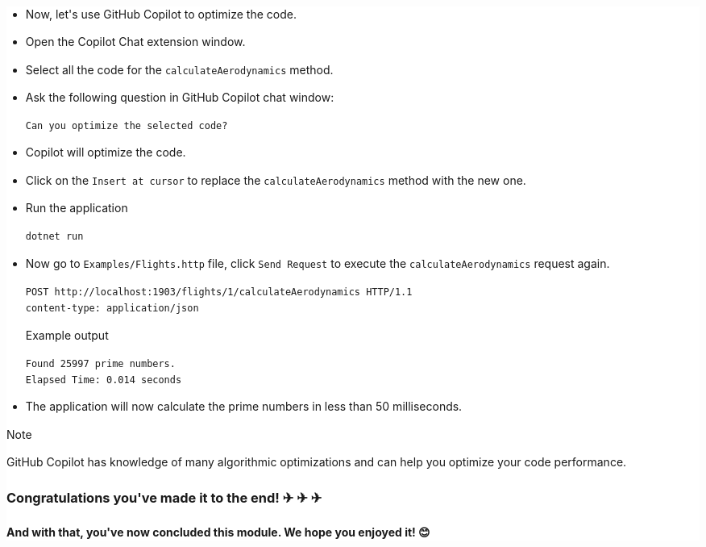 - Now, let's use GitHub Copilot to optimize the code.

- Open the Copilot Chat extension window.

- Select all the code for the `calculateAerodynamics` method.

- Ask the following question in GitHub Copilot chat window:

    ```
    Can you optimize the selected code?
    ```

- Copilot will optimize the code.

- Click on the `Insert at cursor` to replace the `calculateAerodynamics` method with the new one.

- Run the application

    ```sh
    dotnet run
    ```

- Now go to `Examples/Flights.http` file, click `Send Request` to execute the `calculateAerodynamics` request again.

    ```
    POST http://localhost:1903/flights/1/calculateAerodynamics HTTP/1.1
    content-type: application/json
    ```

    Example output

    ```
    Found 25997 prime numbers.
    Elapsed Time: 0.014 seconds
    ```

- The application will now calculate the prime numbers in less than 50 milliseconds.

> [!Note]
> GitHub Copilot has knowledge of many algorithmic optimizations and can help you optimize your code performance.


### Congratulations you've made it to the end! &#9992; &#9992; &#9992;

#### And with that, you've now concluded this module. We hope you enjoyed it! &#x1F60A;
